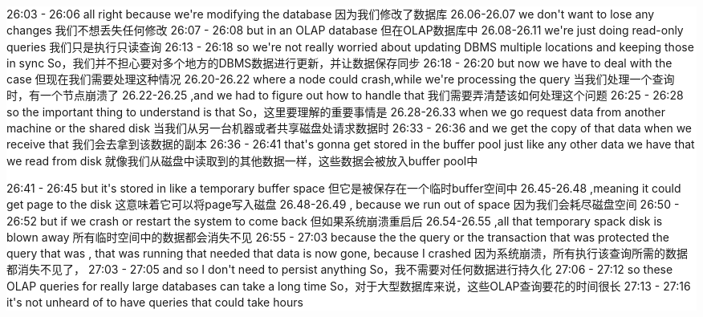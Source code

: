 26:03 - 26:06
all right because we're modifying the database
因为我们修改了数据库
26.06-26.07
we don't want to lose any changes 
我们不想丢失任何修改
26:07 - 26:08
but in an OLAP database
但在OLAP数据库中
26.08-26.11
we're just doing read-only queries 
我们只是执行只读查询
26:13 - 26:18
so we're not really worried about updating DBMS multiple locations and keeping those in sync 
So，我们并不担心要对多个地方的DBMS数据进行更新，并让数据保存同步
26:18 - 26:20
but now we have to deal with the case
但现在我们需要处理这种情况
26.20-26.22
 where a node could crash,while we're processing the query
当我们处理一个查询时，有一个节点崩溃了
26.22-26.25
 ,and we had to figure out how to handle that 
我们需要弄清楚该如何处理这个问题
26:25 - 26:28
so the important thing to understand is that 
So，这里要理解的重要事情是
26.28-26.33
when we go request data from another machine or the shared disk 
当我们从另一台机器或者共享磁盘处请求数据时
26:33 - 26:36
and  we get the copy of that data when we receive that 
我们会去拿到该数据的副本
26:36 - 26:41
that's gonna get stored in the buffer pool just like any other data we have that we read from disk 
就像我们从磁盘中读取到的其他数据一样，这些数据会被放入buffer pool中

26:41 - 26:45
but it's stored in like a temporary buffer space
但它是被保存在一个临时buffer空间中
26.45-26.48
 ,meaning it could get page to the disk
这意味着它可以将page写入磁盘
26.48-26.49
 , because we run out of space 
因为我们会耗尽磁盘空间
26:50 - 26:52
but if we crash or restart the system to come back 
但如果系统崩溃重启后
26.54-26.55
,all that temporary spack disk is blown away
所有临时空间中的数据都会消失不见
26:55 - 27:03
because the the query or the transaction that was protected the query that was , that was running that needed that data is now gone, because I crashed 
因为系统崩溃，所有执行该查询所需的数据都消失不见了，
27:03 - 27:05
and so I don't need to persist anything
So，我不需要对任何数据进行持久化
27:06 - 27:12
so these OLAP queries for really large databases can take a long time 
So，对于大型数据库来说，这些OLAP查询要花的时间很长
27:13 - 27:16
it's not unheard of to have queries that could take hours 